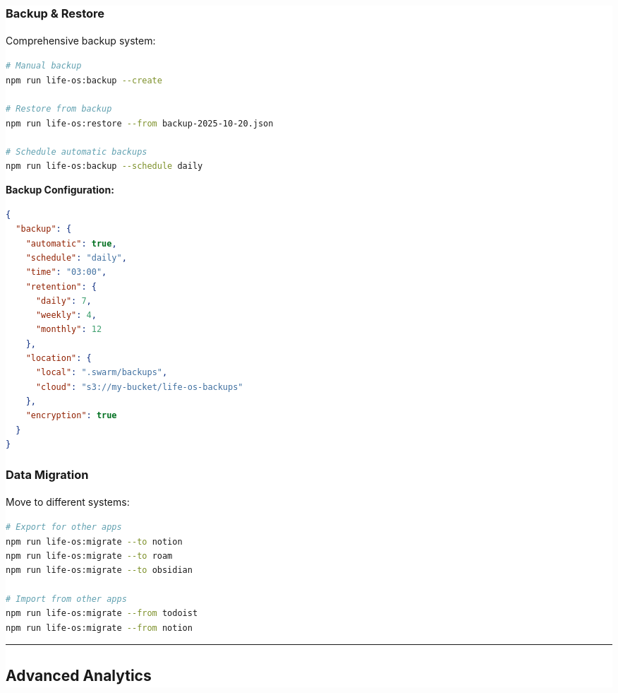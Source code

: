 ### Backup & Restore

Comprehensive backup system:

```bash
# Manual backup
npm run life-os:backup --create

# Restore from backup
npm run life-os:restore --from backup-2025-10-20.json

# Schedule automatic backups
npm run life-os:backup --schedule daily
```

**Backup Configuration:**
```json
{
  "backup": {
    "automatic": true,
    "schedule": "daily",
    "time": "03:00",
    "retention": {
      "daily": 7,
      "weekly": 4,
      "monthly": 12
    },
    "location": {
      "local": ".swarm/backups",
      "cloud": "s3://my-bucket/life-os-backups"
    },
    "encryption": true
  }
}
```

### Data Migration

Move to different systems:

```bash
# Export for other apps
npm run life-os:migrate --to notion
npm run life-os:migrate --to roam
npm run life-os:migrate --to obsidian

# Import from other apps
npm run life-os:migrate --from todoist
npm run life-os:migrate --from notion
```

---

## Advanced Analytics
